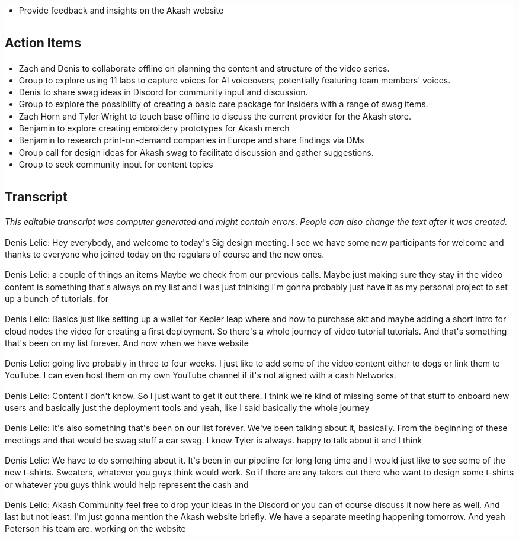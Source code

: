 - Provide feedback and insights on the Akash website
## Action Items
- Zach and Denis to collaborate offline on planning the content and structure of the video series.
- Group to explore using 11 labs to capture voices for AI voiceovers, potentially featuring team members' voices.
- Denis to share swag ideas in Discord for community input and discussion.
- Group to explore the possibility of creating a basic care package for Insiders with a range of swag items.
- Zach Horn and Tyler Wright to touch base offline to discuss the current provider for the Akash store.
- Benjamin to explore creating embroidery prototypes for Akash merch
- Benjamin to research print-on-demand companies in Europe and share findings via DMs
- Group call for design ideas for Akash swag to facilitate discussion and gather suggestions.
- Group to seek community input for content topics

## Transcript

_This editable transcript was computer generated and might contain errors. People can also change the text after it was created._

Denis Lelic: Hey everybody, and welcome to today's Sig design meeting. I see we have some new participants for welcome and thanks to everyone who joined today on the regulars of course and the new ones.

Denis Lelic: a couple of things an items Maybe we check from our previous calls. Maybe just making sure they stay in the video content is something that's always on my list and I was just thinking 
I'm gonna probably just have it as my personal project to set up a bunch of tutorials. for

Denis Lelic: Basics just like setting up a wallet for Kepler leap where and how to purchase akt and maybe adding a short intro for cloud nodes the video for creating a first deployment. 
So there's a whole journey of video tutorial tutorials. And that's something that's been on my list forever. And now when we have website

Denis Lelic: going live probably in three to four weeks. I just like to add some of the video content either to dogs or link them to YouTube. I can even host them on my own YouTube channel if it's not aligned with a cash Networks.

Denis Lelic: Content I don't know. So I just want to get it out there. I think we're kind of missing some of that stuff to onboard new users and basically just the deployment tools and yeah, like I said basically the whole journey

Denis Lelic: It's also something that's been on our list forever. We've been talking about it, basically. From the beginning of these meetings and that would be swag stuff a car swag. I know Tyler is always. happy to talk about it and I think

Denis Lelic: We have to do something about it. It's been in our pipeline for long long time and I would just like to see some of the new t-shirts. Sweaters, whatever you guys think would work. 
So if there are any takers out there who want to design some t-shirts or whatever you guys think would help represent the cash and

Denis Lelic: Akash Community feel free to drop your ideas in the Discord or you can of course discuss it now here as well. And last but not least. I'm just gonna mention the Akash website briefly. 
We have a separate meeting happening tomorrow. And yeah Peterson his team are. working on the website

